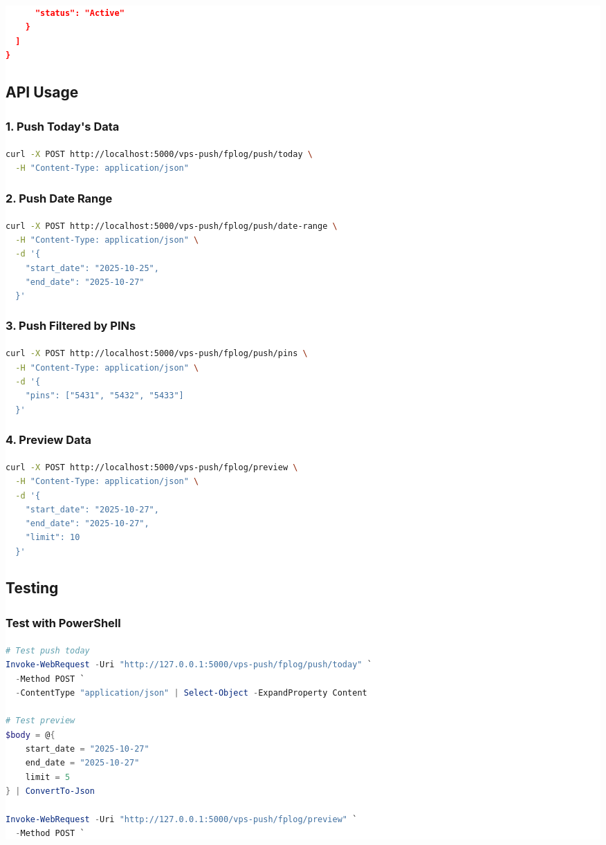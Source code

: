 ```json
      "status": "Active"
    }
  ]
}
```

## API Usage

### 1. Push Today's Data
```bash
curl -X POST http://localhost:5000/vps-push/fplog/push/today \
  -H "Content-Type: application/json"
```

### 2. Push Date Range
```bash
curl -X POST http://localhost:5000/vps-push/fplog/push/date-range \
  -H "Content-Type: application/json" \
  -d '{
    "start_date": "2025-10-25",
    "end_date": "2025-10-27"
  }'
```

### 3. Push Filtered by PINs
```bash
curl -X POST http://localhost:5000/vps-push/fplog/push/pins \
  -H "Content-Type: application/json" \
  -d '{
    "pins": ["5431", "5432", "5433"]
  }'
```

### 4. Preview Data
```bash
curl -X POST http://localhost:5000/vps-push/fplog/preview \
  -H "Content-Type: application/json" \
  -d '{
    "start_date": "2025-10-27",
    "end_date": "2025-10-27",
    "limit": 10
  }'
```

## Testing

### Test with PowerShell
```powershell
# Test push today
Invoke-WebRequest -Uri "http://127.0.0.1:5000/vps-push/fplog/push/today" `
  -Method POST `
  -ContentType "application/json" | Select-Object -ExpandProperty Content

# Test preview
$body = @{
    start_date = "2025-10-27"
    end_date = "2025-10-27"
    limit = 5
} | ConvertTo-Json

Invoke-WebRequest -Uri "http://127.0.0.1:5000/vps-push/fplog/preview" `
  -Method POST `
```